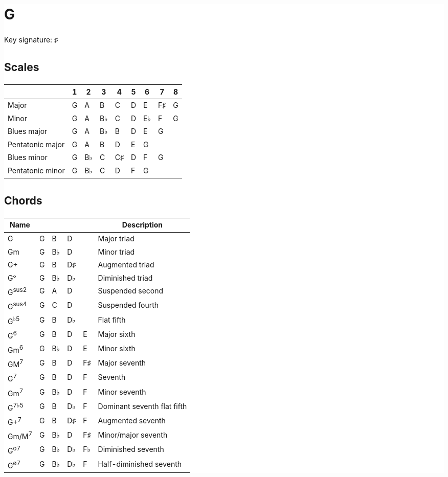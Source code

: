 
# G <a name="G"></a>

Key signature: ♯

## Scales

|  | 1 | 2 | 3 | 4 | 5 | 6 | 7 | 8 |
| - | - | - | - | - | - | - | - | - |
| Major | G | A | B | C | D | E | F♯ | G |
| Minor | G | A | B♭ | C | D | E♭ | F | G |
| Blues major | G | A | B♭ | B | D | E | G |  |
| Pentatonic major | G | A | B | D | E | G |  |  |
| Blues minor | G | B♭ | C | C♯ | D | F | G |  |
| Pentatonic minor | G | B♭ | C | D | F | G |  |  |

## Chords

| Name |  |  |  |  | Description |
| - | - | - | - | - | - |
| G | G | B | D |  | Major triad |
| Gm | G | B♭ | D |  | Minor triad |
| G+ | G | B | D♯ |  | Augmented triad |
| Gᵒ | G | B♭ | D♭ |  | Diminished triad |
| G<sup>sus2</sup> | G | A | D |  | Suspended second |
| G<sup>sus4</sup> | G | C | D |  | Suspended fourth |
| G<sup>♭5</sup> | G | B | D♭ |  | Flat fifth |
| G<sup>6</sup> | G | B | D | E | Major sixth |
| Gm<sup>6</sup> | G | B♭ | D | E | Minor sixth |
| GM<sup>7</sup> | G | B | D | F♯ | Major seventh |
| G<sup>7</sup> | G | B | D | F | Seventh |
| Gm<sup>7</sup> | G | B♭ | D | F | Minor seventh |
| G<sup>7♭5</sup> | G | B | D♭ | F | Dominant seventh flat fifth |
| G+<sup>7</sup> | G | B | D♯ | F | Augmented seventh |
| Gm/M<sup>7</sup> | G | B♭ | D | F♯ | Minor/major seventh |
| G<sup>o7</sup> | G | B♭ | D♭ | F♭ | Diminished seventh |
| G<sup>ø7</sup> | G | B♭ | D♭ | F | Half-diminished seventh |
